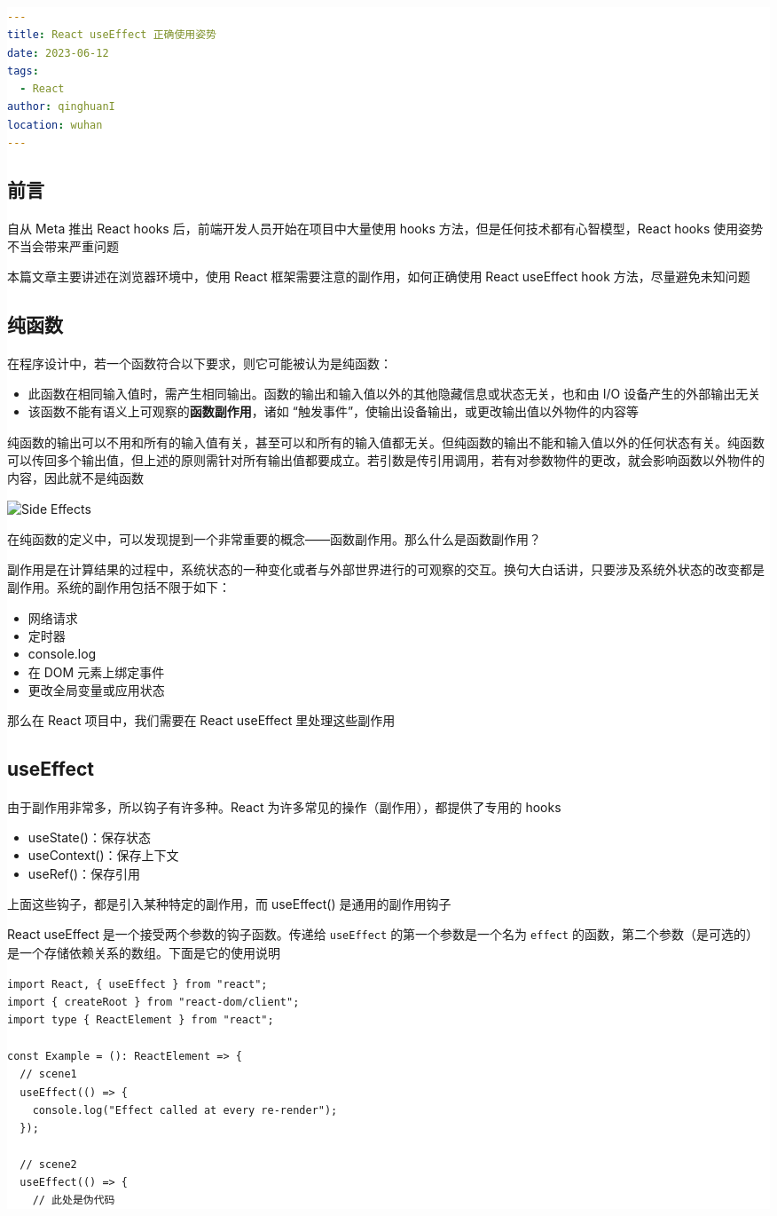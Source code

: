```yaml
---
title: React useEffect 正确使用姿势
date: 2023-06-12
tags:
  - React
author: qinghuanI
location: wuhan
---
```


## 前言

自从 Meta 推出 React hooks 后，前端开发人员开始在项目中大量使用 hooks 方法，但是任何技术都有心智模型，React hooks 使用姿势不当会带来严重问题

本篇文章主要讲述在浏览器环境中，使用 React 框架需要注意的副作用，如何正确使用 React useEffect hook 方法，尽量避免未知问题

## 纯函数

在程序设计中，若一个函数符合以下要求，则它可能被认为是纯函数：

- 此函数在相同输入值时，需产生相同输出。函数的输出和输入值以外的其他隐藏信息或状态无关，也和由 I/O 设备产生的外部输出无关
- 该函数不能有语义上可观察的**函数副作用**，诸如 “触发事件”，使输出设备输出，或更改输出值以外物件的内容等

纯函数的输出可以不用和所有的输入值有关，甚至可以和所有的输入值都无关。但纯函数的输出不能和输入值以外的任何状态有关。纯函数可以传回多个输出值，但上述的原则需针对所有输出值都要成立。若引数是传引用调用，若有对参数物件的更改，就会影响函数以外物件的内容，因此就不是纯函数

![Side Effects](./images/react/side_effects.png)

在纯函数的定义中，可以发现提到一个非常重要的概念——函数副作用。那么什么是函数副作用？

副作用是在计算结果的过程中，系统状态的一种变化或者与外部世界进行的可观察的交互。换句大白话讲，只要涉及系统外状态的改变都是副作用。系统的副作用包括不限于如下：

- 网络请求
- 定时器
- console.log
- 在 DOM 元素上绑定事件
- 更改全局变量或应用状态

那么在 React 项目中，我们需要在 React useEffect 里处理这些副作用

## useEffect

由于副作用非常多，所以钩子有许多种。React 为许多常见的操作（副作用），都提供了专用的 hooks

- useState()：保存状态
- useContext()：保存上下文
- useRef()：保存引用

上面这些钩子，都是引入某种特定的副作用，而 useEffect() 是通用的副作用钩子

React useEffect 是一个接受两个参数的钩子函数。传递给 `useEffect` 的第一个参数是一个名为 `effect` 的函数，第二个参数（是可选的）是一个存储依赖关系的数组。下面是它的使用说明

```tsx
import React, { useEffect } from "react";
import { createRoot } from "react-dom/client";
import type { ReactElement } from "react";

const Example = (): ReactElement => {
  // scene1
  useEffect(() => {
    console.log("Effect called at every re-render");
  });

  // scene2
  useEffect(() => {
    // 此处是伪代码
```